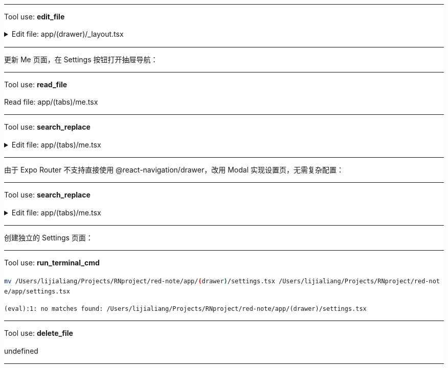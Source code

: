 
---

Tool use: **edit_file**


<details><summary>Edit file: app/(drawer)/_layout.tsx</summary></details>

---

更新 Me 页面，在 Settings 按钮打开抽屉导航：


---

Tool use: **read_file**

Read file: app/(tabs)/me.tsx

---

Tool use: **search_replace**


<details><summary>Edit file: app/(tabs)/me.tsx</summary></details>

---

由于 Expo Router 不支持直接使用 @react-navigation/drawer，改用 Modal 实现设置页，无需复杂配置：


---

Tool use: **search_replace**


<details><summary>Edit file: app/(tabs)/me.tsx</summary></details>

---

创建独立的 Settings 页面：


---

Tool use: **run_terminal_cmd**

```bash
mv /Users/lijialiang/Projects/RNproject/red-note/app/(drawer)/settings.tsx /Users/lijialiang/Projects/RNproject/red-note/app/settings.tsx
```

```
(eval):1: no matches found: /Users/lijialiang/Projects/RNproject/red-note/app/(drawer)/settings.tsx

```

---

Tool use: **delete_file**

undefined

---
